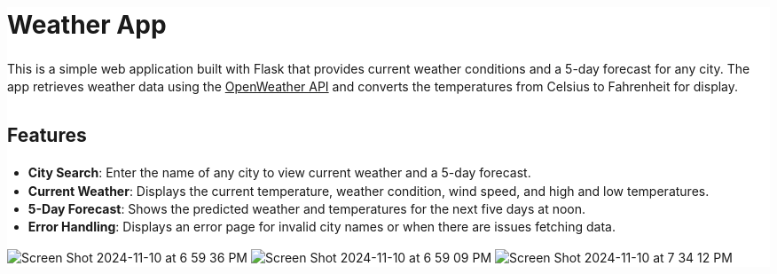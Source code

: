 # Weather App
This is a simple web application built with Flask that provides current weather conditions and a 5-day forecast for any city. The app retrieves weather data using the [OpenWeather API](https://openweathermap.org/api) and converts the temperatures from Celsius to Fahrenheit for display.

## Features
- **City Search**: Enter the name of any city to view current weather and a 5-day forecast.
- **Current Weather**: Displays the current temperature, weather condition, wind speed, and high and low temperatures.
- **5-Day Forecast**: Shows the predicted weather and temperatures for the next five days at noon.
- **Error Handling**: Displays an error page for invalid city names or when there are issues fetching data.

<img width="1469" alt="Screen Shot 2024-11-10 at 6 59 36 PM" src="https://github.com/user-attachments/assets/f3d1c832-c2e0-43c1-a03a-b811ffa83025">

<img width="1487" alt="Screen Shot 2024-11-10 at 6 59 09 PM" src="https://github.com/user-attachments/assets/e99a943b-1f66-4891-baa9-87cf7c3cd31f">

<img width="1466" alt="Screen Shot 2024-11-10 at 7 34 12 PM" src="https://github.com/user-attachments/assets/36d6398c-7eeb-41c7-907e-835566001a35">


